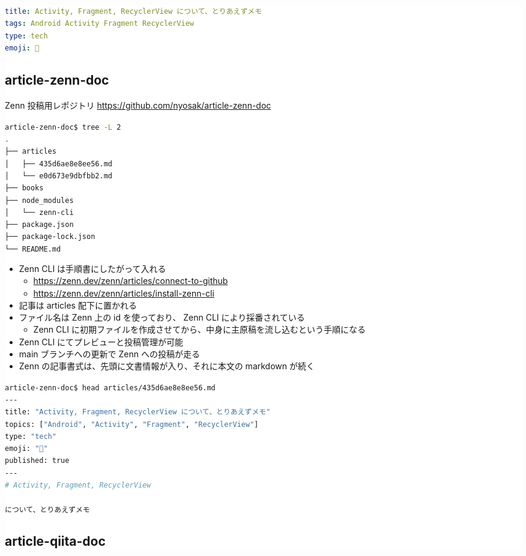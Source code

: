 ```yaml
title: Activity, Fragment, RecyclerView について、とりあえずメモ
tags: Android Activity Fragment RecyclerView
type: tech
emoji: 🐚

```

## article-zenn-doc

Zenn 投稿用レポジトリ
https://github.com/nyosak/article-zenn-doc

```bash
article-zenn-doc$ tree -L 2
.
├── articles
│   ├── 435d6ae8e8ee56.md
│   └── e0d673e9dbfbb2.md
├── books
├── node_modules
│   └── zenn-cli
├── package.json
├── package-lock.json
└── README.md

```

- Zenn CLI は手順書にしたがって入れる
  - https://zenn.dev/zenn/articles/connect-to-github
  - https://zenn.dev/zenn/articles/install-zenn-cli
- 記事は articles 配下に置かれる
- ファイル名は Zenn 上の id を使っており、 Zenn CLI により採番されている
  - Zenn CLI に初期ファイルを作成させてから、中身に主原稿を流し込むという手順になる
- Zenn CLI にてプレビューと投稿管理が可能
- main ブランチへの更新で Zenn への投稿が走る
- Zenn の記事書式は、先頭に文書情報が入り、それに本文の markdown が続く

```bash
article-zenn-doc$ head articles/435d6ae8e8ee56.md 
---
title: "Activity, Fragment, RecyclerView について、とりあえずメモ"
topics: ["Android", "Activity", "Fragment", "RecyclerView"]
type: "tech"
emoji: "🐚"
published: true
---
# Activity, Fragment, RecyclerView

について、とりあえずメモ

```

## article-qiita-doc
